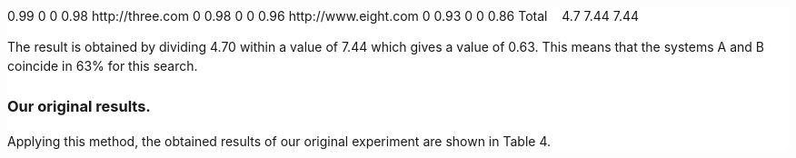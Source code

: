 <td height="16" width="205" align="center">0.99</td>

<td height="16" width="205" align="center">0</td>

<td height="16" width="205" align="center">0</td>

<td height="16" width="205" align="center">0.98</td>

</tr>

<tr>

<td height="16" width="251">http://three.com</td>

<td height="16" width="182" align="center">0</td>

<td height="16" width="205" align="center">0.98</td>

<td height="16" width="205" align="center">0</td>

<td height="16" width="205" align="center">0</td>

<td height="16" width="205" align="center">0.96</td>

</tr>

<tr>

<td height="16" width="251">http://www.eight.com</td>

<td height="16" width="182" align="center">0</td>

<td height="16" width="205" align="center">0.93</td>

<td height="16" width="205" align="center">0</td>

<td height="16" width="205" align="center">0</td>

<td height="16" width="205" align="center">0.86</td>

</tr>

<tr>

<td height="16" width="251" colspan="3" align="right">Total   </td>

<td height="16" width="205" align="center">4.7</td>

<td height="16" width="205" align="center">7.44</td>

<td height="16" width="205" align="center">7.44</td>

</tr>

</tbody>

</table>

The result is obtained by dividing 4.70 within a value of 7.44 which gives a value of 0.63\. This means that the systems A and B coincide in 63% for this search.

### Our original results.

Applying this method, the obtained results of our original experiment are shown in Table 4.
